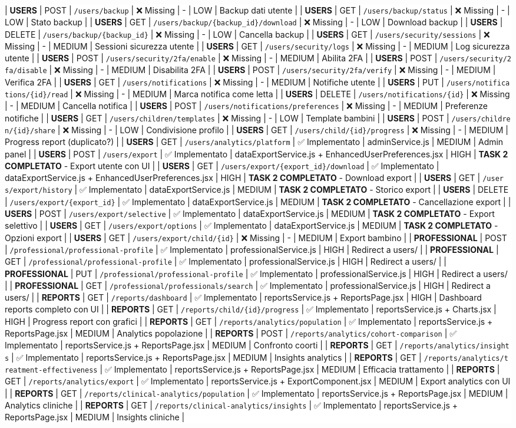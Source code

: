 | **USERS** | POST | `/users/backup` | ❌ Missing | - | LOW | Backup dati utente |
| **USERS** | GET | `/users/backup/status` | ❌ Missing | - | LOW | Stato backup |
| **USERS** | GET | `/users/backup/{backup_id}/download` | ❌ Missing | - | LOW | Download backup |
| **USERS** | DELETE | `/users/backup/{backup_id}` | ❌ Missing | - | LOW | Cancella backup |
| **USERS** | GET | `/users/security/sessions` | ❌ Missing | - | MEDIUM | Sessioni sicurezza utente |
| **USERS** | GET | `/users/security/logs` | ❌ Missing | - | MEDIUM | Log sicurezza utente |
| **USERS** | POST | `/users/security/2fa/enable` | ❌ Missing | - | MEDIUM | Abilita 2FA |
| **USERS** | POST | `/users/security/2fa/disable` | ❌ Missing | - | MEDIUM | Disabilita 2FA |
| **USERS** | POST | `/users/security/2fa/verify` | ❌ Missing | - | MEDIUM | Verifica 2FA |
| **USERS** | GET | `/users/notifications` | ❌ Missing | - | MEDIUM | Notifiche utente |
| **USERS** | PUT | `/users/notifications/{id}/read` | ❌ Missing | - | MEDIUM | Marca notifica come letta |
| **USERS** | DELETE | `/users/notifications/{id}` | ❌ Missing | - | MEDIUM | Cancella notifica |
| **USERS** | POST | `/users/notifications/preferences` | ❌ Missing | - | MEDIUM | Preferenze notifiche |
| **USERS** | GET | `/users/children/templates` | ❌ Missing | - | LOW | Template bambini |
| **USERS** | POST | `/users/children/{id}/share` | ❌ Missing | - | LOW | Condivisione profilo |
| **USERS** | GET | `/users/child/{id}/progress` | ❌ Missing | - | MEDIUM | Progress report (duplicato?) |
| **USERS** | GET | `/users/analytics/platform` | ✅ Implementato | adminService.js | MEDIUM | Admin panel |
| **USERS** | POST | `/users/export` | ✅ Implementato | dataExportService.js + EnhancedUserPreferences.jsx | HIGH | **TASK 2 COMPLETATO** - Export utente con UI |
| **USERS** | GET | `/users/export/{export_id}/download` | ✅ Implementato | dataExportService.js + EnhancedUserPreferences.jsx | HIGH | **TASK 2 COMPLETATO** - Download export |
| **USERS** | GET | `/users/export/history` | ✅ Implementato | dataExportService.js | MEDIUM | **TASK 2 COMPLETATO** - Storico export |
| **USERS** | DELETE | `/users/export/{export_id}` | ✅ Implementato | dataExportService.js | MEDIUM | **TASK 2 COMPLETATO** - Cancellazione export |
| **USERS** | POST | `/users/export/selective` | ✅ Implementato | dataExportService.js | MEDIUM | **TASK 2 COMPLETATO** - Export selettivo |
| **USERS** | GET | `/users/export/options` | ✅ Implementato | dataExportService.js | MEDIUM | **TASK 2 COMPLETATO** - Opzioni export |
| **USERS** | GET | `/users/export/child/{id}` | ❌ Missing | - | MEDIUM | Export bambino |
| **PROFESSIONAL** | POST | `/professional/professional-profile` | ✅ Implementato | professionalService.js | HIGH | Redirect a users/ |
| **PROFESSIONAL** | GET | `/professional/professional-profile` | ✅ Implementato | professionalService.js | HIGH | Redirect a users/ |
| **PROFESSIONAL** | PUT | `/professional/professional-profile` | ✅ Implementato | professionalService.js | HIGH | Redirect a users/ |
| **PROFESSIONAL** | GET | `/professional/professionals/search` | ✅ Implementato | professionalService.js | HIGH | Redirect a users/ |
| **REPORTS** | GET | `/reports/dashboard` | ✅ Implementato | reportsService.js + ReportsPage.jsx | HIGH | Dashboard reports completo con UI |
| **REPORTS** | GET | `/reports/child/{id}/progress` | ✅ Implementato | reportsService.js + Charts.jsx | HIGH | Progress report con grafici |
| **REPORTS** | GET | `/reports/analytics/population` | ✅ Implementato | reportsService.js + ReportsPage.jsx | MEDIUM | Analytics popolazione |
| **REPORTS** | POST | `/reports/analytics/cohort-comparison` | ✅ Implementato | reportsService.js + ReportsPage.jsx | MEDIUM | Confronto coorti |
| **REPORTS** | GET | `/reports/analytics/insights` | ✅ Implementato | reportsService.js + ReportsPage.jsx | MEDIUM | Insights analytics |
| **REPORTS** | GET | `/reports/analytics/treatment-effectiveness` | ✅ Implementato | reportsService.js + ReportsPage.jsx | MEDIUM | Efficacia trattamento |
| **REPORTS** | GET | `/reports/analytics/export` | ✅ Implementato | reportsService.js + ExportComponent.jsx | MEDIUM | Export analytics con UI |
| **REPORTS** | GET | `/reports/clinical-analytics/population` | ✅ Implementato | reportsService.js + ReportsPage.jsx | MEDIUM | Analytics cliniche |
| **REPORTS** | GET | `/reports/clinical-analytics/insights` | ✅ Implementato | reportsService.js + ReportsPage.jsx | MEDIUM | Insights cliniche |